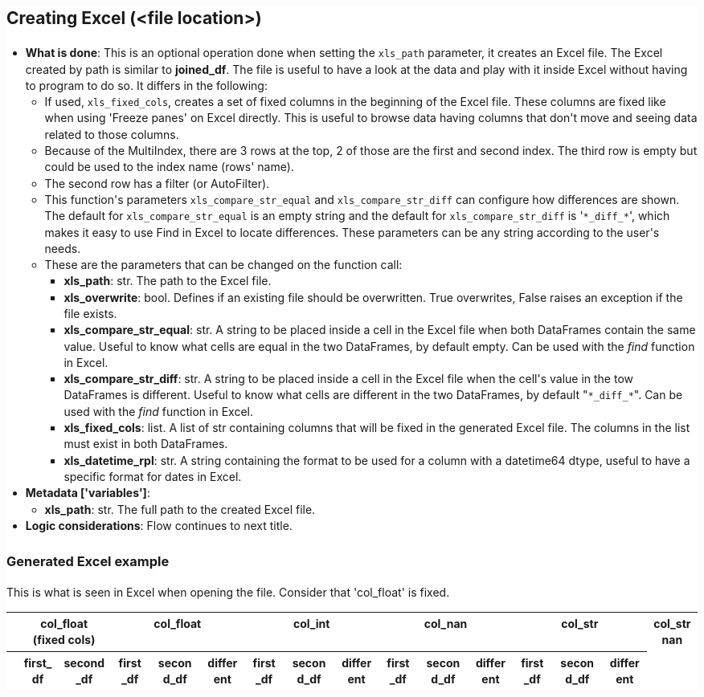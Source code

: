 ## Creating Excel (\<file location>)
- **What is done**: This is an optional operation done when setting the `xls_path` parameter, it creates an Excel file. The Excel created by path is similar to **joined_df**. The file is useful to have a look at the data and play with it inside Excel without having to program to do so. It differs in the following:
  - If used, `xls_fixed_cols`, creates a set of fixed columns in the beginning of the Excel file. These columns are fixed like when using 'Freeze panes' on Excel directly. This is useful to browse data having columns that don't move and seeing data related to those columns.
  - Because of the MultiIndex, there are 3 rows at the top, 2 of those are the first and second index. The third row is empty but could be used to the index name (rows' name).
  - The second row has a filter (or AutoFilter).
  - This function's parameters `xls_compare_str_equal` and `xls_compare_str_diff` can configure how differences are shown. The default for `xls_compare_str_equal` is an empty string and the default for `xls_compare_str_diff` is '`*_diff_*`', which makes it easy to use Find in Excel to locate differences. These parameters can be any string according to the user's needs.
  - These are the parameters that can be changed on the function call:
    - **xls_path**: str. The path to the Excel file.
    - **xls_overwrite**: bool. Defines if an existing file should be overwritten. True overwrites, False raises an exception if the file exists.
    - **xls_compare_str_equal**: str. A string to be placed inside a cell in the Excel file when both DataFrames contain the same value. Useful to know what cells are equal in the two DataFrames, by default empty. Can be used with the *find* function in Excel.
    - **xls_compare_str_diff**: str. A string to be placed inside a cell in the Excel file when the cell's value in the tow DataFrames is different. Useful to know what cells are different in the two DataFrames, by default "`*_diff_*`". Can be used with the *find* function in Excel.
    - **xls_fixed_cols**: list. A list of str containing columns that will be fixed in the generated Excel file. The columns in the list must exist in both DataFrames.
    - **xls_datetime_rpl**: str. A string containing the format to be used for a column with a datetime64 dtype, useful to have a specific format for dates in Excel.
- **Metadata ['variables']**:
  - **xls_path**: str. The full path to the created Excel file.
- **Logic considerations**: Flow continues to next title.

### Generated Excel example
This is what is seen in Excel when opening the file. Consider that 'col_float' is fixed.

<table class="dataframe">
  <thead>
    <tr>
      <th></th>
      <th colspan="2" halign="left">col_float (fixed cols)</th>
      <th colspan="3" halign="left">col_float</th>
      <th colspan="3" halign="left">col_int</th>
      <th colspan="3" halign="left">col_nan</th>
      <th colspan="3" halign="left">col_str</th>
      <th colspan="3" halign="left">col_strnan</th>
    </tr>
    <tr>
      <th></th>
      <th>first_df</th>
      <th>second_df</th>
      <th>first_df</th>
      <th>second_df</th>
      <th>different</th>
      <th>first_df</th>
      <th>second_df</th>
      <th>different</th>
      <th>first_df</th>
      <th>second_df</th>
      <th>different</th>
      <th>first_df</th>
      <th>second_df</th>
      <th>different</th>
